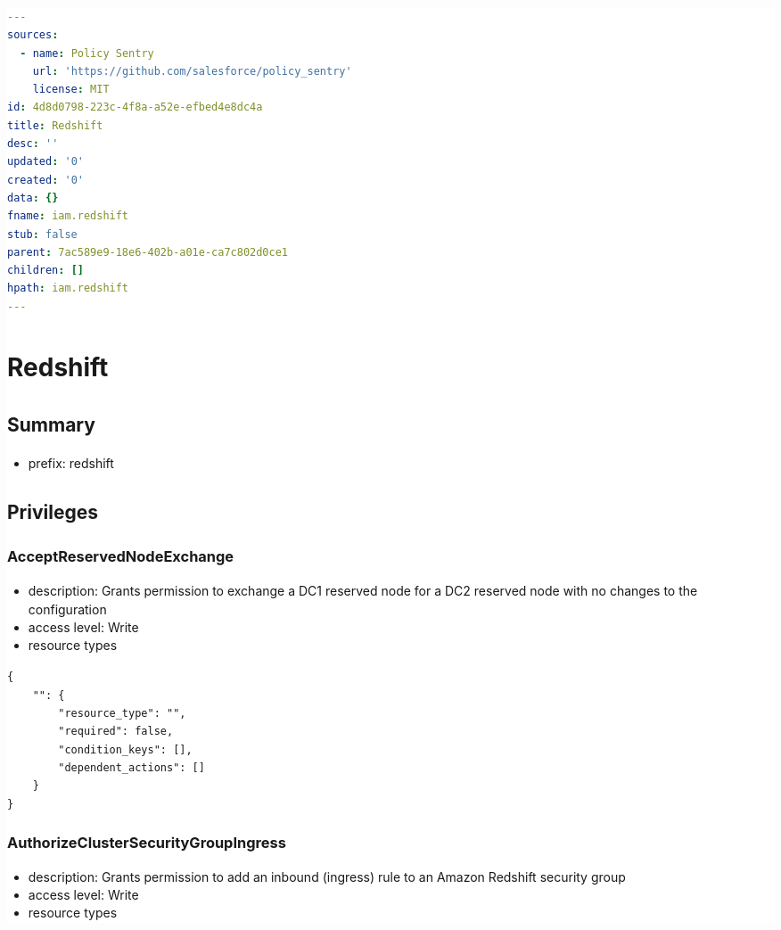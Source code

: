 ```yaml
---
sources:
  - name: Policy Sentry
    url: 'https://github.com/salesforce/policy_sentry'
    license: MIT
id: 4d8d0798-223c-4f8a-a52e-efbed4e8dc4a
title: Redshift
desc: ''
updated: '0'
created: '0'
data: {}
fname: iam.redshift
stub: false
parent: 7ac589e9-18e6-402b-a01e-ca7c802d0ce1
children: []
hpath: iam.redshift
---
```

# Redshift

## Summary

- prefix: redshift

## Privileges

### AcceptReservedNodeExchange

- description: Grants permission to exchange a DC1 reserved node for a DC2 reserved node with no changes to the configuration
- access level: Write
- resource types

```
{
    "": {
        "resource_type": "",
        "required": false,
        "condition_keys": [],
        "dependent_actions": []
    }
}
```

### AuthorizeClusterSecurityGroupIngress

- description: Grants permission to add an inbound (ingress) rule to an Amazon Redshift security group
- access level: Write
- resource types
